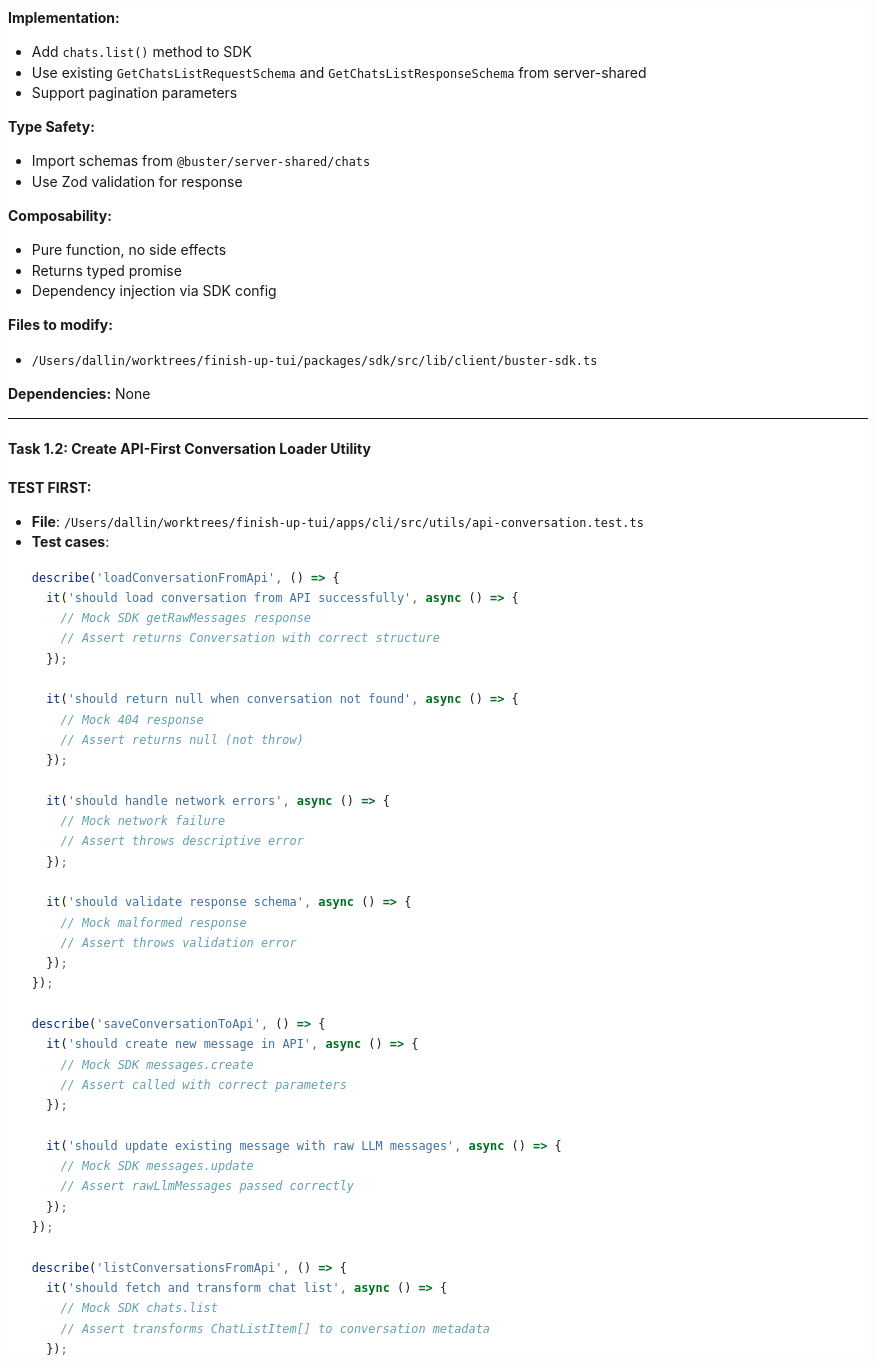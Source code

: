 **Implementation:**
- Add `chats.list()` method to SDK
- Use existing `GetChatsListRequestSchema` and `GetChatsListResponseSchema` from server-shared
- Support pagination parameters

**Type Safety:**
- Import schemas from `@buster/server-shared/chats`
- Use Zod validation for response

**Composability:**
- Pure function, no side effects
- Returns typed promise
- Dependency injection via SDK config

**Files to modify:**
- `/Users/dallin/worktrees/finish-up-tui/packages/sdk/src/lib/client/buster-sdk.ts`

**Dependencies:** None

---

#### Task 1.2: Create API-First Conversation Loader Utility

**TEST FIRST:**
- **File**: `/Users/dallin/worktrees/finish-up-tui/apps/cli/src/utils/api-conversation.test.ts`
- **Test cases**:
  ```typescript
  describe('loadConversationFromApi', () => {
    it('should load conversation from API successfully', async () => {
      // Mock SDK getRawMessages response
      // Assert returns Conversation with correct structure
    });

    it('should return null when conversation not found', async () => {
      // Mock 404 response
      // Assert returns null (not throw)
    });

    it('should handle network errors', async () => {
      // Mock network failure
      // Assert throws descriptive error
    });

    it('should validate response schema', async () => {
      // Mock malformed response
      // Assert throws validation error
    });
  });

  describe('saveConversationToApi', () => {
    it('should create new message in API', async () => {
      // Mock SDK messages.create
      // Assert called with correct parameters
    });

    it('should update existing message with raw LLM messages', async () => {
      // Mock SDK messages.update
      // Assert rawLlmMessages passed correctly
    });
  });

  describe('listConversationsFromApi', () => {
    it('should fetch and transform chat list', async () => {
      // Mock SDK chats.list
      // Assert transforms ChatListItem[] to conversation metadata
    });
  ```